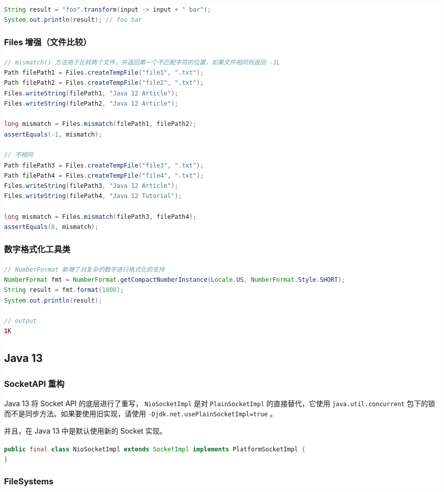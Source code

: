 ```java
String result = "foo".transform(input -> input + " bar");
System.out.println(result); // foo bar
```

### Files 增强（文件比较）

```java
// mismatch() 方法用于比较两个文件，并返回第一个不匹配字符的位置，如果文件相同则返回 -1L
Path filePath1 = Files.createTempFile("file1", ".txt");
Path filePath2 = Files.createTempFile("file2", ".txt");
Files.writeString(filePath1, "Java 12 Article");
Files.writeString(filePath2, "Java 12 Article");

long mismatch = Files.mismatch(filePath1, filePath2);
assertEquals(-1, mismatch);

// 不相同
Path filePath3 = Files.createTempFile("file3", ".txt");
Path filePath4 = Files.createTempFile("file4", ".txt");
Files.writeString(filePath3, "Java 12 Article");
Files.writeString(filePath4, "Java 12 Tutorial");

long mismatch = Files.mismatch(filePath3, filePath4);
assertEquals(8, mismatch);
```

### 数字格式化工具类

```java
// NumberFormat 新增了对复杂的数字进行格式化的支持
NumberFormat fmt = NumberFormat.getCompactNumberInstance(Locale.US, NumberFormat.Style.SHORT);
String result = fmt.format(1000);
System.out.println(result);

// output
1K
```

## Java 13

### SocketAPI 重构

Java 13 将 Socket API 的底层进行了重写， `NioSocketImpl` 是对 `PlainSocketImpl` 的直接替代，它使用 `java.util.concurrent` 包下的锁而不是同步方法。如果要使用旧实现，请使用 `-Djdk.net.usePlainSocketImpl=true` 。

并且，在 Java 13 中是默认使用新的 Socket 实现。

```java
public final class NioSocketImpl extends SocketImpl implements PlatformSocketImpl {
}
```

### FileSystems
